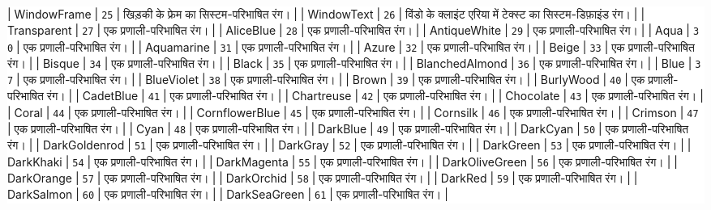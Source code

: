 | WindowFrame | `25` | खिड़की के फ्रेम का सिस्टम-परिभाषित रंग। |
| WindowText | `26` | विंडो के क्लाइंट एरिया में टेक्स्ट का सिस्टम-डिफ़ाइंड रंग। |
| Transparent | `27` | एक प्रणाली-परिभाषित रंग। |
| AliceBlue | `28` | एक प्रणाली-परिभाषित रंग। |
| AntiqueWhite | `29` | एक प्रणाली-परिभाषित रंग। |
| Aqua | `30` | एक प्रणाली-परिभाषित रंग। |
| Aquamarine | `31` | एक प्रणाली-परिभाषित रंग। |
| Azure | `32` | एक प्रणाली-परिभाषित रंग। |
| Beige | `33` | एक प्रणाली-परिभाषित रंग। |
| Bisque | `34` | एक प्रणाली-परिभाषित रंग। |
| Black | `35` | एक प्रणाली-परिभाषित रंग। |
| BlanchedAlmond | `36` | एक प्रणाली-परिभाषित रंग। |
| Blue | `37` | एक प्रणाली-परिभाषित रंग। |
| BlueViolet | `38` | एक प्रणाली-परिभाषित रंग। |
| Brown | `39` | एक प्रणाली-परिभाषित रंग। |
| BurlyWood | `40` | एक प्रणाली-परिभाषित रंग। |
| CadetBlue | `41` | एक प्रणाली-परिभाषित रंग। |
| Chartreuse | `42` | एक प्रणाली-परिभाषित रंग। |
| Chocolate | `43` | एक प्रणाली-परिभाषित रंग। |
| Coral | `44` | एक प्रणाली-परिभाषित रंग। |
| CornflowerBlue | `45` | एक प्रणाली-परिभाषित रंग। |
| Cornsilk | `46` | एक प्रणाली-परिभाषित रंग। |
| Crimson | `47` | एक प्रणाली-परिभाषित रंग। |
| Cyan | `48` | एक प्रणाली-परिभाषित रंग। |
| DarkBlue | `49` | एक प्रणाली-परिभाषित रंग। |
| DarkCyan | `50` | एक प्रणाली-परिभाषित रंग। |
| DarkGoldenrod | `51` | एक प्रणाली-परिभाषित रंग। |
| DarkGray | `52` | एक प्रणाली-परिभाषित रंग। |
| DarkGreen | `53` | एक प्रणाली-परिभाषित रंग। |
| DarkKhaki | `54` | एक प्रणाली-परिभाषित रंग। |
| DarkMagenta | `55` | एक प्रणाली-परिभाषित रंग। |
| DarkOliveGreen | `56` | एक प्रणाली-परिभाषित रंग। |
| DarkOrange | `57` | एक प्रणाली-परिभाषित रंग। |
| DarkOrchid | `58` | एक प्रणाली-परिभाषित रंग। |
| DarkRed | `59` | एक प्रणाली-परिभाषित रंग। |
| DarkSalmon | `60` | एक प्रणाली-परिभाषित रंग। |
| DarkSeaGreen | `61` | एक प्रणाली-परिभाषित रंग। |